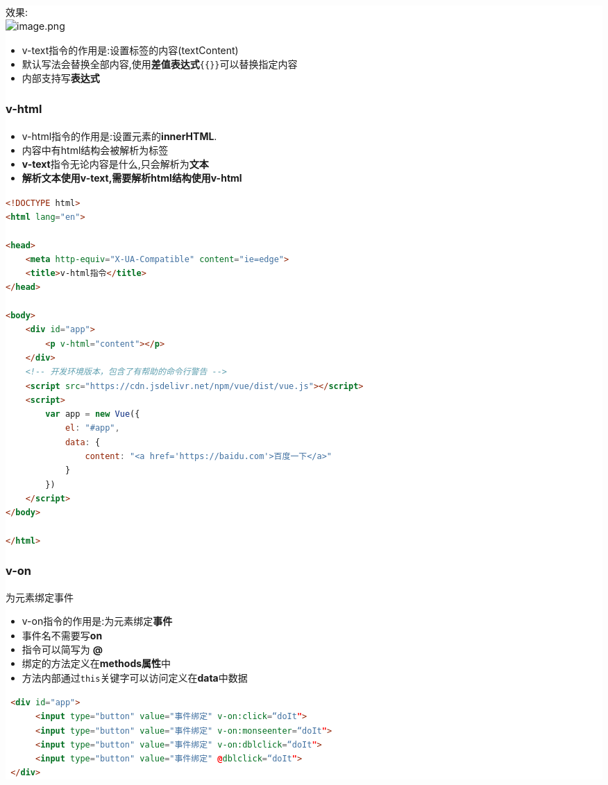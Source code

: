 效果:  
![image.png](https://image-1311137268.cos.ap-chengdu.myqcloud.com/SiYuan/20230426225642.png)


-   v-text指令的作用是:设置标签的内容(textContent)
-   默认写法会替换全部内容,使用**差值表达式**`{{}}`可以替换指定内容
-   内部支持写**表达式**

### v-html

-   v-html指令的作用是:设置元素的**innerHTML**.
-   内容中有html结构会被解析为标签
-   **v-text**指令无论内容是什么,只会解析为**文本**
-   **解析文本使用v-text,需要解析html结构使用v-html**

```html
<!DOCTYPE html>
<html lang="en">

<head>
    <meta http-equiv="X-UA-Compatible" content="ie=edge">
    <title>v-html指令</title>
</head>

<body>
    <div id="app">
        <p v-html="content"></p>
    </div>
    <!-- 开发环境版本，包含了有帮助的命令行警告 -->
    <script src="https://cdn.jsdelivr.net/npm/vue/dist/vue.js"></script>
    <script>
        var app = new Vue({
            el: "#app",
            data: {
                content: "<a href='https://baidu.com'>百度一下</a>"
            }
        })
    </script>
</body>

</html>
```

### v-on

为元素绑定事件

-   v-on指令的作用是:为元素绑定**事件**
-   事件名不需要写**on**
-   指令可以简写为 **@**
-   绑定的方法定义在**methods属性**中
-   方法内部通过`this`关键字可以访问定义在**data**中数据

```html
 <div id="app">
      <input type="button" value="事件绑定" v-on:click=“doIt">
      <input type="button" value="事件绑定" v-on:monseenter=“doIt">
      <input type="button" value="事件绑定" v-on:dblclick=“doIt">
      <input type="button" value="事件绑定" @dblclick=“doIt">
 </div>
```
